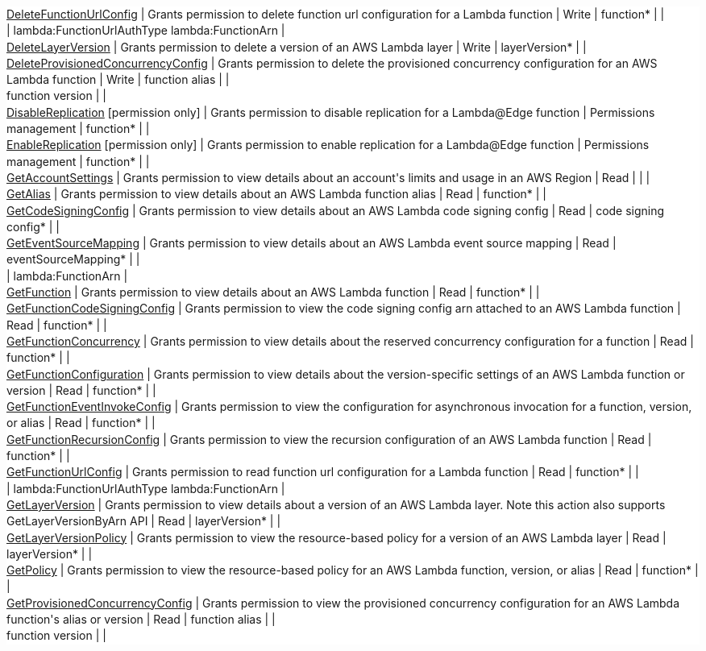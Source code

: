[DeleteFunctionUrlConfig](https://docs.aws.amazon.com/lambda/latest/dg/API_DeleteFunctionUrlConfig.html) | Grants permission to delete function url configuration for a Lambda function | Write |  function* |  |   
|  lambda:FunctionUrlAuthType lambda:FunctionArn |   
[DeleteLayerVersion](https://docs.aws.amazon.com/lambda/latest/dg/API_DeleteLayerVersion.html) | Grants permission to delete a version of an AWS Lambda layer | Write |  layerVersion* |  |   
[DeleteProvisionedConcurrencyConfig](https://docs.aws.amazon.com/lambda/latest/dg/API_DeleteProvisionedConcurrencyConfig.html) | Grants permission to delete the provisioned concurrency configuration for an AWS Lambda function | Write |  function alias |  |   
function version |  |   
[DisableReplication](https://docs.aws.amazon.com/AmazonCloudFront/latest/DeveloperGuide/lambda-edge-permissions.html) [permission only] | Grants permission to disable replication for a Lambda@Edge function | Permissions management |  function* |  |   
[EnableReplication](https://docs.aws.amazon.com/AmazonCloudFront/latest/DeveloperGuide/lambda-edge-permissions.html) [permission only] | Grants permission to enable replication for a Lambda@Edge function | Permissions management |  function* |  |   
[GetAccountSettings](https://docs.aws.amazon.com/lambda/latest/dg/API_GetAccountSettings.html) | Grants permission to view details about an account's limits and usage in an AWS Region | Read |  |  |   
[GetAlias](https://docs.aws.amazon.com/lambda/latest/dg/API_GetAlias.html) | Grants permission to view details about an AWS Lambda function alias | Read |  function* |  |   
[GetCodeSigningConfig](https://docs.aws.amazon.com/lambda/latest/dg/API_GetCodeSigningConfig.html) | Grants permission to view details about an AWS Lambda code signing config | Read |  code signing config* |  |   
[GetEventSourceMapping](https://docs.aws.amazon.com/lambda/latest/dg/API_GetEventSourceMapping.html) | Grants permission to view details about an AWS Lambda event source mapping | Read |  eventSourceMapping* |  |   
|  lambda:FunctionArn |   
[GetFunction](https://docs.aws.amazon.com/lambda/latest/dg/API_GetFunction.html) | Grants permission to view details about an AWS Lambda function | Read |  function* |  |   
[GetFunctionCodeSigningConfig](https://docs.aws.amazon.com/lambda/latest/dg/API_GetFunctionCodeSigningConfig.html) | Grants permission to view the code signing config arn attached to an AWS Lambda function | Read |  function* |  |   
[GetFunctionConcurrency](https://docs.aws.amazon.com/lambda/latest/dg/API_GetFunctionConcurrency.html) | Grants permission to view details about the reserved concurrency configuration for a function | Read |  function* |  |   
[GetFunctionConfiguration](https://docs.aws.amazon.com/lambda/latest/dg/API_GetFunctionConfiguration.html) | Grants permission to view details about the version-specific settings of an AWS Lambda function or version | Read |  function* |  |   
[GetFunctionEventInvokeConfig](https://docs.aws.amazon.com/lambda/latest/dg/API_GetFunctionEventInvokeConfig.html) | Grants permission to view the configuration for asynchronous invocation for a function, version, or alias | Read |  function* |  |   
[GetFunctionRecursionConfig](https://docs.aws.amazon.com/lambda/latest/dg/API_GetFunctionRecursionConfig.html) | Grants permission to view the recursion configuration of an AWS Lambda function | Read |  function* |  |   
[GetFunctionUrlConfig](https://docs.aws.amazon.com/lambda/latest/dg/API_GetFunctionUrlConfig.html) | Grants permission to read function url configuration for a Lambda function | Read |  function* |  |   
|  lambda:FunctionUrlAuthType lambda:FunctionArn |   
[GetLayerVersion](https://docs.aws.amazon.com/lambda/latest/dg/API_GetLayerVersion.html) | Grants permission to view details about a version of an AWS Lambda layer. Note this action also supports GetLayerVersionByArn API | Read |  layerVersion* |  |   
[GetLayerVersionPolicy](https://docs.aws.amazon.com/lambda/latest/dg/API_GetLayerVersionPolicy.html) | Grants permission to view the resource-based policy for a version of an AWS Lambda layer | Read |  layerVersion* |  |   
[GetPolicy](https://docs.aws.amazon.com/lambda/latest/dg/API_GetPolicy.html) | Grants permission to view the resource-based policy for an AWS Lambda function, version, or alias | Read |  function* |  |   
[GetProvisionedConcurrencyConfig](https://docs.aws.amazon.com/lambda/latest/dg/API_GetProvisionedConcurrencyConfig.html) | Grants permission to view the provisioned concurrency configuration for an AWS Lambda function's alias or version | Read |  function alias |  |   
function version |  |   